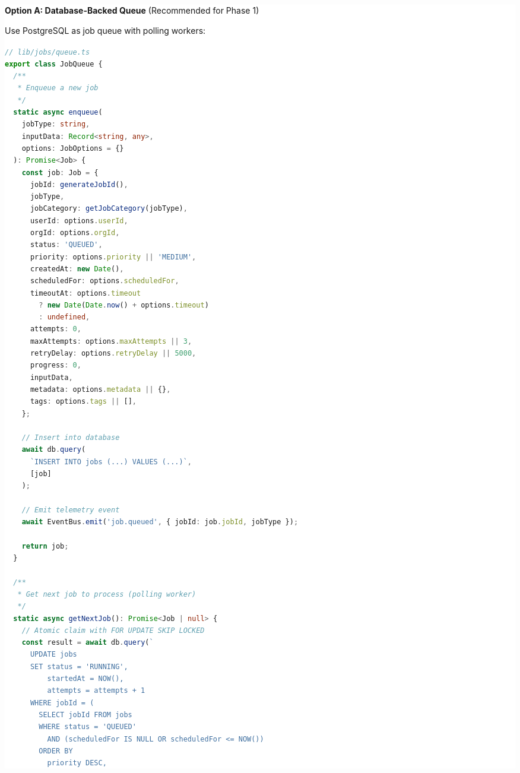 **Option A: Database-Backed Queue** (Recommended for Phase 1)

Use PostgreSQL as job queue with polling workers:

```typescript
// lib/jobs/queue.ts
export class JobQueue {
  /**
   * Enqueue a new job
   */
  static async enqueue(
    jobType: string,
    inputData: Record<string, any>,
    options: JobOptions = {}
  ): Promise<Job> {
    const job: Job = {
      jobId: generateJobId(),
      jobType,
      jobCategory: getJobCategory(jobType),
      userId: options.userId,
      orgId: options.orgId,
      status: 'QUEUED',
      priority: options.priority || 'MEDIUM',
      createdAt: new Date(),
      scheduledFor: options.scheduledFor,
      timeoutAt: options.timeout 
        ? new Date(Date.now() + options.timeout) 
        : undefined,
      attempts: 0,
      maxAttempts: options.maxAttempts || 3,
      retryDelay: options.retryDelay || 5000,
      progress: 0,
      inputData,
      metadata: options.metadata || {},
      tags: options.tags || [],
    };
    
    // Insert into database
    await db.query(
      `INSERT INTO jobs (...) VALUES (...)`,
      [job]
    );
    
    // Emit telemetry event
    await EventBus.emit('job.queued', { jobId: job.jobId, jobType });
    
    return job;
  }
  
  /**
   * Get next job to process (polling worker)
   */
  static async getNextJob(): Promise<Job | null> {
    // Atomic claim with FOR UPDATE SKIP LOCKED
    const result = await db.query(`
      UPDATE jobs
      SET status = 'RUNNING', 
          startedAt = NOW(), 
          attempts = attempts + 1
      WHERE jobId = (
        SELECT jobId FROM jobs
        WHERE status = 'QUEUED'
          AND (scheduledFor IS NULL OR scheduledFor <= NOW())
        ORDER BY 
          priority DESC,
```